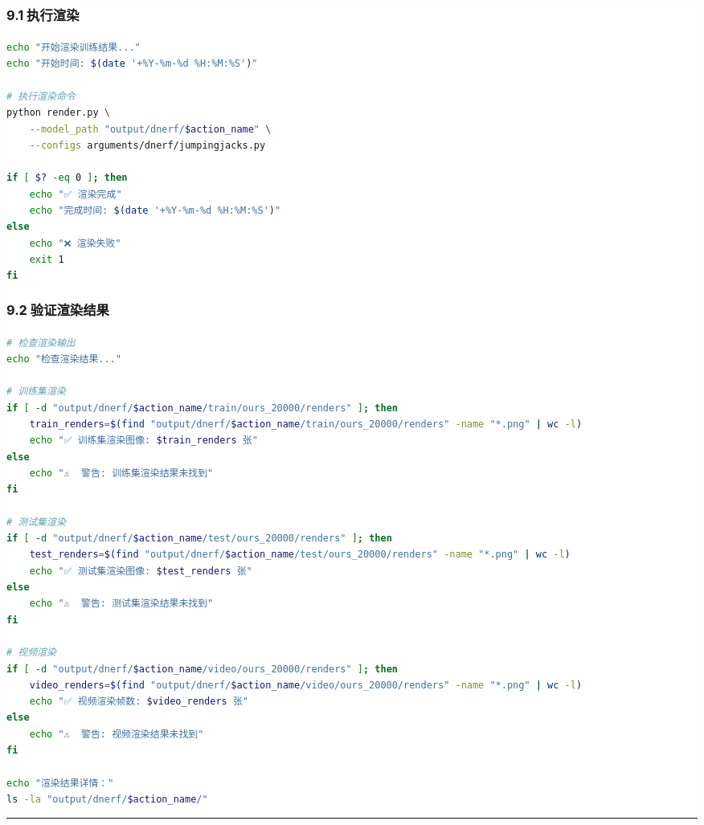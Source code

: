 ### 9.1 执行渲染

```bash
echo "开始渲染训练结果..."
echo "开始时间: $(date '+%Y-%m-%d %H:%M:%S')"

# 执行渲染命令
python render.py \
    --model_path "output/dnerf/$action_name" \
    --configs arguments/dnerf/jumpingjacks.py

if [ $? -eq 0 ]; then
    echo "✅ 渲染完成"
    echo "完成时间: $(date '+%Y-%m-%d %H:%M:%S')"
else
    echo "❌ 渲染失败"
    exit 1
fi
```

### 9.2 验证渲染结果

```bash
# 检查渲染输出
echo "检查渲染结果..."

# 训练集渲染
if [ -d "output/dnerf/$action_name/train/ours_20000/renders" ]; then
    train_renders=$(find "output/dnerf/$action_name/train/ours_20000/renders" -name "*.png" | wc -l)
    echo "✅ 训练集渲染图像: $train_renders 张"
else
    echo "⚠️  警告: 训练集渲染结果未找到"
fi

# 测试集渲染
if [ -d "output/dnerf/$action_name/test/ours_20000/renders" ]; then
    test_renders=$(find "output/dnerf/$action_name/test/ours_20000/renders" -name "*.png" | wc -l)
    echo "✅ 测试集渲染图像: $test_renders 张"
else
    echo "⚠️  警告: 测试集渲染结果未找到"
fi

# 视频渲染
if [ -d "output/dnerf/$action_name/video/ours_20000/renders" ]; then
    video_renders=$(find "output/dnerf/$action_name/video/ours_20000/renders" -name "*.png" | wc -l)
    echo "✅ 视频渲染帧数: $video_renders 张"
else
    echo "⚠️  警告: 视频渲染结果未找到"
fi

echo "渲染结果详情："
ls -la "output/dnerf/$action_name/"
```

---